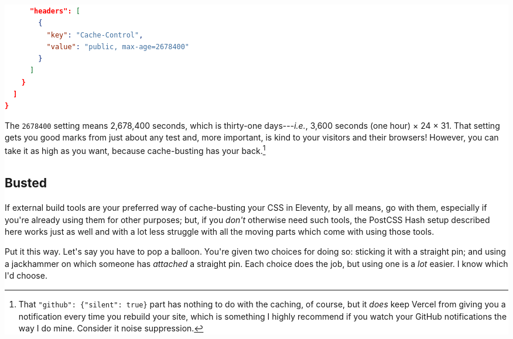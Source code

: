 ```json
      "headers": [
        {
          "key": "Cache-Control",
          "value": "public, max-age=2678400"
        }
      ]
    }
  ]
}
```

The `2678400` setting means 2,678,400 seconds, which is thirty-one days---*i.e.*, 3,600 seconds (one hour) &times; 24 &times; 31. That setting gets you good marks from just about any test and, more important, is kind to your visitors and their browsers! However, you can take it as high as you want, because cache-busting has your back.[^6]

## Busted

If external build tools are your preferred way of cache-busting your CSS in Eleventy, by all means, go with them, especially if you're already using them for other purposes; but, if you *don't* otherwise need such tools, the PostCSS Hash setup described here works just as well and with a lot less struggle with all the moving parts which come with using those tools.

Put it this way. Let's say you have to pop a balloon. You're given two choices for doing so: sticking it with a straight pin; and using a jackhammer on which someone has *attached* a straight pin. Each choice does the job, but using one is a *lot* easier. I know which I'd choose.

[^1]:	I did so for a variety of reasons, chief among them a wish for a simpler process where template-editing was concerned. I realized in the end that, were I to return to the [Nunjucks](https://mozilla.github.io/nunjucks/) templating I'd used in my initial months with Eleventy before [changing over to JavaScript-based templating](/posts/2020/04/full-11ty-js-monty), that would almost completely solve the problem while allowing me to return to Eleventy. So that's what I did.

[^2]:	For a much more fun explanation of the importance of caching static assets, see "[How Enabling Caching Speeds Up Your Website](https://mightybytes.com/blog/enable-caching)."

[^3]:	While your site may actually use multiple CSS files, this article presumes you're handling it with just one CSS file, mentioned herein as `index.css`. The cache-related stuff applies to multiple CSS files just as it does to a single one.

[^4]:	Here are some of the more helpful related articles I found while researching the question: "[Our Cache Busting Setup on Eleventy](https://codsen.com/articles/our-cache-busting-setup-on-eleventy/)" by Roy Revelt; "[To Eleventy and Beyond](https://hacks.mozilla.org/2020/10/to-eleventy-and-beyond/)" by Stuart Colville; "[Simple 11ty cache busting](https://rob.cogit8.org/posts/2020-10-28-simple-11ty-cache-busting/)" by Rob Hudson; and "[Snowpack + Eleventy + Sass + PostCSS](https://zellwk.com/blog/eleventy-snowpack-sass-postcss/)" by Zell Lieu.

[^5]:	By the way: be sure you *do* track this file---or, to put it another way, be sure you *don't* "[gitignore](https://git-scm.com/docs/gitignore)" it---because the build process out on the web server needs to see it for all of this to work as it should. Trust me on this.

[^6]:	That `"github": {"silent": true}` part has nothing to do with the caching, of course, but it *does* keep Vercel from giving you a notification every time you rebuild your site, which is something I highly recommend if you watch your GitHub notifications the way I do mine. Consider it noise suppression.